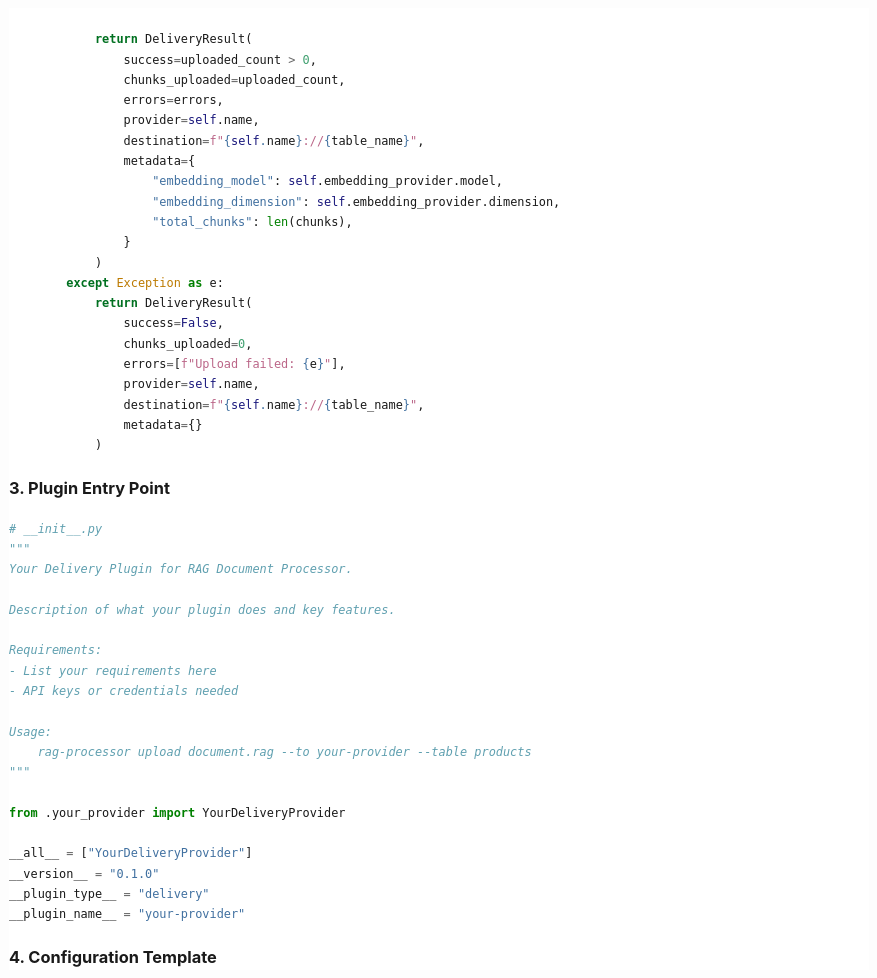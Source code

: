 ```python
            
            return DeliveryResult(
                success=uploaded_count > 0,
                chunks_uploaded=uploaded_count,
                errors=errors,
                provider=self.name,
                destination=f"{self.name}://{table_name}",
                metadata={
                    "embedding_model": self.embedding_provider.model,
                    "embedding_dimension": self.embedding_provider.dimension,
                    "total_chunks": len(chunks),
                }
            )
        except Exception as e:
            return DeliveryResult(
                success=False,
                chunks_uploaded=0,
                errors=[f"Upload failed: {e}"],
                provider=self.name,
                destination=f"{self.name}://{table_name}",
                metadata={}
            )
```

### 3. Plugin Entry Point

```python
# __init__.py
"""
Your Delivery Plugin for RAG Document Processor.

Description of what your plugin does and key features.

Requirements:
- List your requirements here
- API keys or credentials needed

Usage:
    rag-processor upload document.rag --to your-provider --table products
"""

from .your_provider import YourDeliveryProvider

__all__ = ["YourDeliveryProvider"]
__version__ = "0.1.0"
__plugin_type__ = "delivery"
__plugin_name__ = "your-provider"
```

### 4. Configuration Template
